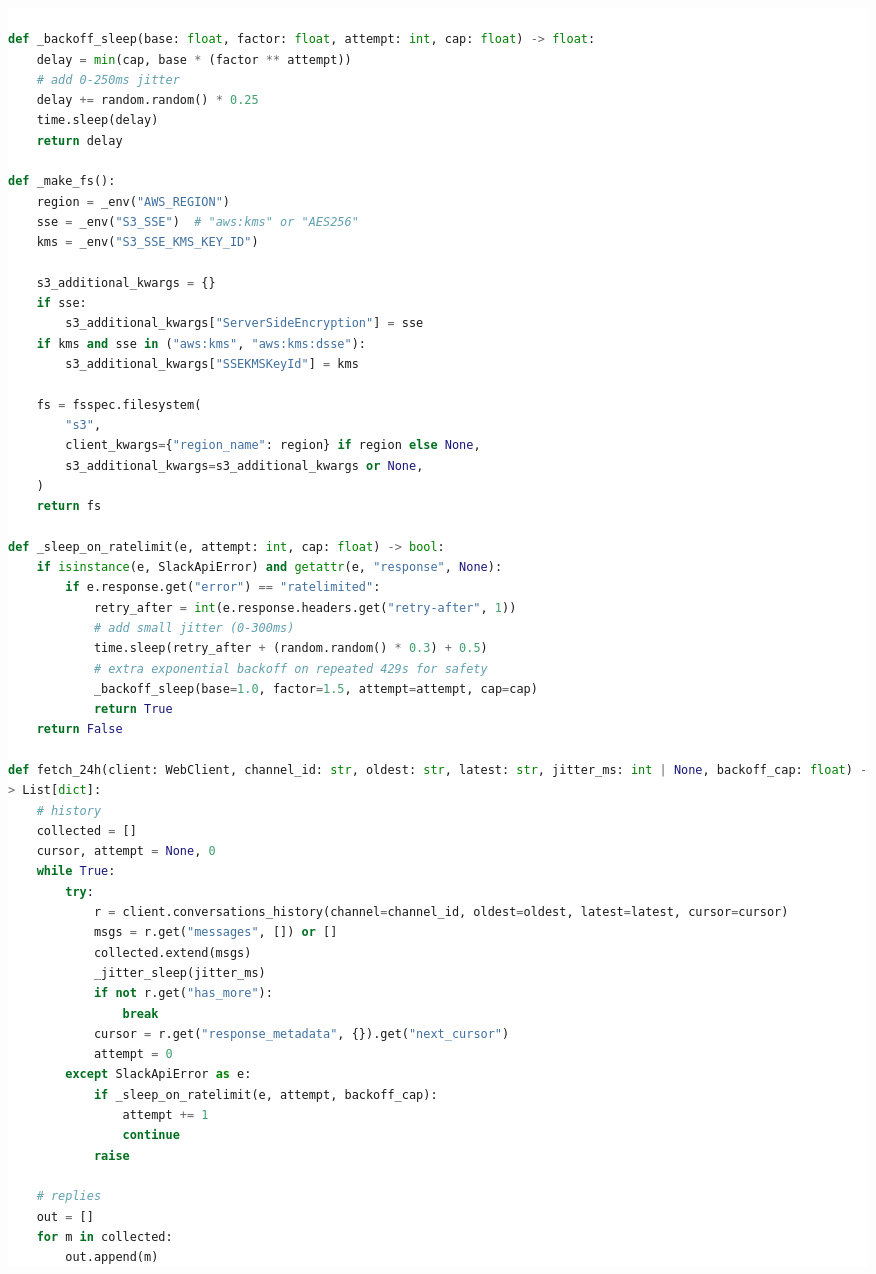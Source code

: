 ```python

def _backoff_sleep(base: float, factor: float, attempt: int, cap: float) -> float:
    delay = min(cap, base * (factor ** attempt))
    # add 0-250ms jitter
    delay += random.random() * 0.25
    time.sleep(delay)
    return delay

def _make_fs():
    region = _env("AWS_REGION")
    sse = _env("S3_SSE")  # "aws:kms" or "AES256"
    kms = _env("S3_SSE_KMS_KEY_ID")

    s3_additional_kwargs = {}
    if sse:
        s3_additional_kwargs["ServerSideEncryption"] = sse
    if kms and sse in ("aws:kms", "aws:kms:dsse"):
        s3_additional_kwargs["SSEKMSKeyId"] = kms

    fs = fsspec.filesystem(
        "s3",
        client_kwargs={"region_name": region} if region else None,
        s3_additional_kwargs=s3_additional_kwargs or None,
    )
    return fs

def _sleep_on_ratelimit(e, attempt: int, cap: float) -> bool:
    if isinstance(e, SlackApiError) and getattr(e, "response", None):
        if e.response.get("error") == "ratelimited":
            retry_after = int(e.response.headers.get("retry-after", 1))
            # add small jitter (0-300ms)
            time.sleep(retry_after + (random.random() * 0.3) + 0.5)
            # extra exponential backoff on repeated 429s for safety
            _backoff_sleep(base=1.0, factor=1.5, attempt=attempt, cap=cap)
            return True
    return False

def fetch_24h(client: WebClient, channel_id: str, oldest: str, latest: str, jitter_ms: int | None, backoff_cap: float) -> List[dict]:
    # history
    collected = []
    cursor, attempt = None, 0
    while True:
        try:
            r = client.conversations_history(channel=channel_id, oldest=oldest, latest=latest, cursor=cursor)
            msgs = r.get("messages", []) or []
            collected.extend(msgs)
            _jitter_sleep(jitter_ms)
            if not r.get("has_more"):
                break
            cursor = r.get("response_metadata", {}).get("next_cursor")
            attempt = 0
        except SlackApiError as e:
            if _sleep_on_ratelimit(e, attempt, backoff_cap):
                attempt += 1
                continue
            raise

    # replies
    out = []
    for m in collected:
        out.append(m)
```